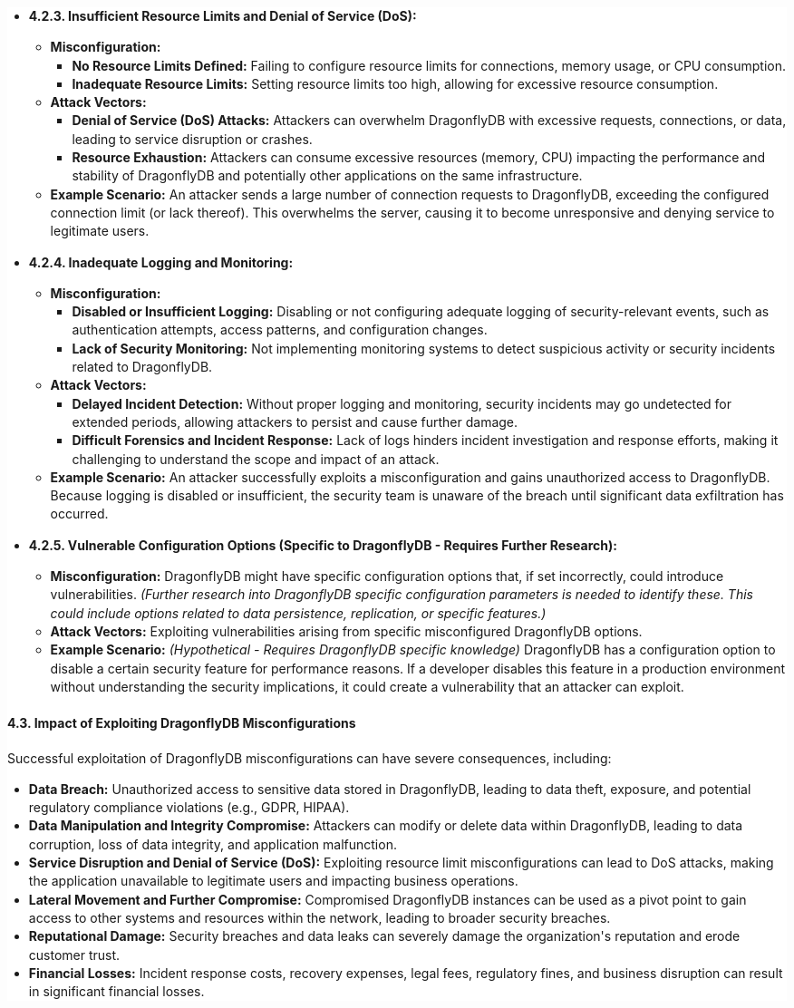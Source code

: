 *   **4.2.3. Insufficient Resource Limits and Denial of Service (DoS):**
    *   **Misconfiguration:**
        *   **No Resource Limits Defined:**  Failing to configure resource limits for connections, memory usage, or CPU consumption.
        *   **Inadequate Resource Limits:**  Setting resource limits too high, allowing for excessive resource consumption.
    *   **Attack Vectors:**
        *   **Denial of Service (DoS) Attacks:** Attackers can overwhelm DragonflyDB with excessive requests, connections, or data, leading to service disruption or crashes.
        *   **Resource Exhaustion:**  Attackers can consume excessive resources (memory, CPU) impacting the performance and stability of DragonflyDB and potentially other applications on the same infrastructure.
    *   **Example Scenario:** An attacker sends a large number of connection requests to DragonflyDB, exceeding the configured connection limit (or lack thereof). This overwhelms the server, causing it to become unresponsive and denying service to legitimate users.

*   **4.2.4. Inadequate Logging and Monitoring:**
    *   **Misconfiguration:**
        *   **Disabled or Insufficient Logging:**  Disabling or not configuring adequate logging of security-relevant events, such as authentication attempts, access patterns, and configuration changes.
        *   **Lack of Security Monitoring:**  Not implementing monitoring systems to detect suspicious activity or security incidents related to DragonflyDB.
    *   **Attack Vectors:**
        *   **Delayed Incident Detection:**  Without proper logging and monitoring, security incidents may go undetected for extended periods, allowing attackers to persist and cause further damage.
        *   **Difficult Forensics and Incident Response:**  Lack of logs hinders incident investigation and response efforts, making it challenging to understand the scope and impact of an attack.
    *   **Example Scenario:** An attacker successfully exploits a misconfiguration and gains unauthorized access to DragonflyDB. Because logging is disabled or insufficient, the security team is unaware of the breach until significant data exfiltration has occurred.

*   **4.2.5. Vulnerable Configuration Options (Specific to DragonflyDB - Requires Further Research):**
    *   **Misconfiguration:**  DragonflyDB might have specific configuration options that, if set incorrectly, could introduce vulnerabilities.  *(Further research into DragonflyDB specific configuration parameters is needed to identify these. This could include options related to data persistence, replication, or specific features.)*
    *   **Attack Vectors:**  Exploiting vulnerabilities arising from specific misconfigured DragonflyDB options.
    *   **Example Scenario:** *(Hypothetical - Requires DragonflyDB specific knowledge)*  DragonflyDB has a configuration option to disable a certain security feature for performance reasons. If a developer disables this feature in a production environment without understanding the security implications, it could create a vulnerability that an attacker can exploit.

#### 4.3. Impact of Exploiting DragonflyDB Misconfigurations

Successful exploitation of DragonflyDB misconfigurations can have severe consequences, including:

*   **Data Breach:** Unauthorized access to sensitive data stored in DragonflyDB, leading to data theft, exposure, and potential regulatory compliance violations (e.g., GDPR, HIPAA).
*   **Data Manipulation and Integrity Compromise:**  Attackers can modify or delete data within DragonflyDB, leading to data corruption, loss of data integrity, and application malfunction.
*   **Service Disruption and Denial of Service (DoS):**  Exploiting resource limit misconfigurations can lead to DoS attacks, making the application unavailable to legitimate users and impacting business operations.
*   **Lateral Movement and Further Compromise:**  Compromised DragonflyDB instances can be used as a pivot point to gain access to other systems and resources within the network, leading to broader security breaches.
*   **Reputational Damage:**  Security breaches and data leaks can severely damage the organization's reputation and erode customer trust.
*   **Financial Losses:**  Incident response costs, recovery expenses, legal fees, regulatory fines, and business disruption can result in significant financial losses.
